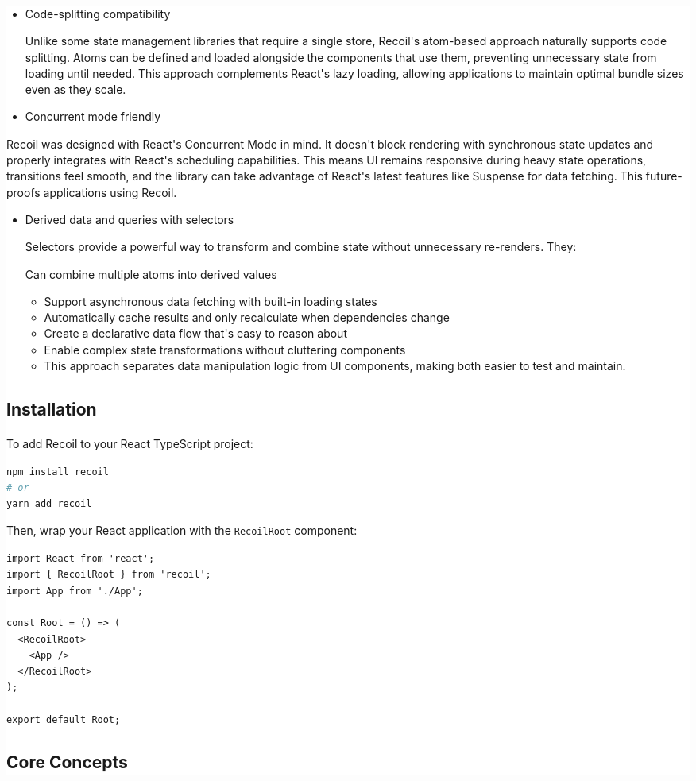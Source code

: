 - Code-splitting compatibility

  Unlike some state management libraries that require a single store, Recoil's atom-based approach naturally supports code splitting. Atoms can be defined and loaded alongside the components that use them, preventing unnecessary state from loading until needed. This approach complements React's lazy loading, allowing applications to maintain optimal bundle sizes even as they scale.

-  Concurrent mode friendly

  Recoil was designed with React's Concurrent Mode in mind. It doesn't block rendering with synchronous state updates and properly integrates with React's scheduling capabilities. This means UI remains responsive during heavy state operations, transitions feel smooth, and the library can take advantage of React's latest features like Suspense for data fetching. This future-proofs applications using Recoil.

- Derived data and queries with selectors

  Selectors provide a powerful way to transform and combine state without unnecessary re-renders. They:

  Can combine multiple atoms into derived values

    - Support asynchronous data fetching with built-in loading states
    - Automatically cache results and only recalculate when dependencies change
    - Create a declarative data flow that's easy to reason about
    - Enable complex state transformations without cluttering components
    - This approach separates data manipulation logic from UI components, making both easier to test and maintain.

## Installation

To add Recoil to your React TypeScript project:

```bash
npm install recoil
# or
yarn add recoil
```

Then, wrap your React application with the `RecoilRoot` component:

```tsx
import React from 'react';
import { RecoilRoot } from 'recoil';
import App from './App';

const Root = () => (
  <RecoilRoot>
    <App />
  </RecoilRoot>
);

export default Root;
```

## Core Concepts
